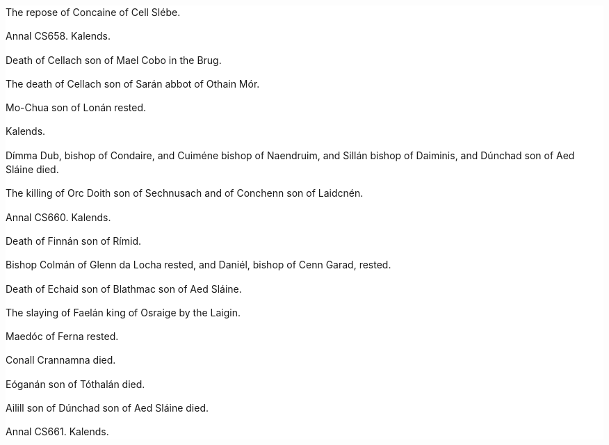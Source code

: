 The repose of Concaine of Cell
Slébe.


Annal CS658. 
Kalends.


Death of Cellach son of Mael Cobo in the
Brug.


The death of Cellach son of Sarán abbot of
Othain Mór.


Mo-Chua son of Lonán rested.


Kalends.


Dímma Dub, bishop of Condaire, and
Cuiméne bishop of Naendruim, and Sillán bishop of Daiminis,
and Dúnchad son of Aed Sláine died.


The killing of Orc Doith son of Sechnusach and of
Conchenn son of Laidcnén.


Annal CS660. 
Kalends.


Death of Finnán son of
Rímid.


Bishop Colmán of Glenn da Locha rested, and
Daniél, bishop of Cenn Garad, rested.


Death of Echaid son of Blathmac son of Aed
Sláine.


The slaying of Faelán king of Osraige by the
Laigin.


Maedóc of Ferna rested.


Conall Crannamna died.


Eóganán son of Tóthalán
died.


Ailill son of Dúnchad son of Aed Sláine
died.


Annal CS661. 
Kalends.
